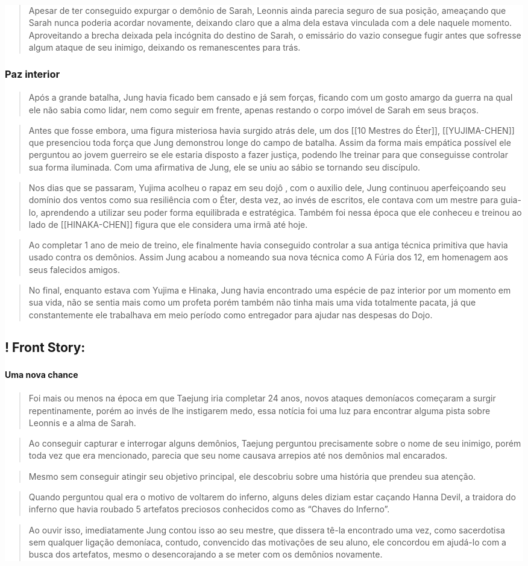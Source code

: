 >  Apesar de ter conseguido expurgar o demônio de Sarah, Leonnis ainda parecia seguro de sua posição, ameaçando que Sarah nunca poderia acordar novamente, deixando claro que a alma dela estava vinculada com a dele naquele momento. Aproveitando a brecha deixada pela incógnita do destino de Sarah, o emissário do vazio consegue fugir antes que sofresse algum ataque de seu inimigo, deixando os remanescentes para trás. 

### Paz interior

>  Após a grande batalha, Jung havia ficado bem cansado e já sem forças, ficando com um gosto amargo da guerra na qual ele não sabia como lidar, nem como seguir em frente, apenas restando o corpo imóvel de Sarah em seus braços.

> Antes que fosse embora, uma figura misteriosa havia surgido atrás dele, um dos [[10 Mestres do Éter]], [[YUJIMA-CHEN]]  que presenciou toda força que Jung demonstrou longe do campo de batalha. Assim da forma mais empática possível ele perguntou ao jovem guerreiro se ele estaria disposto a fazer justiça, podendo lhe treinar para que conseguisse controlar sua forma iluminada. Com uma afirmativa de Jung, ele se uniu ao sábio se tornando seu discípulo.

> Nos dias que se passaram, Yujima acolheu o rapaz em seu dojô , com o auxilio dele, Jung continuou aperfeiçoando seu domínio dos ventos como sua resiliência com o Éter, desta vez, ao invés de escritos, ele contava com um mestre para guia-lo, aprendendo a utilizar seu poder forma equilibrada e estratégica. Também foi nessa época que ele conheceu e treinou ao lado de [[HINAKA-CHEN]] figura que ele considera uma irmã até hoje. 

> Ao completar 1 ano de meio de treino, ele finalmente havia conseguido controlar a sua antiga técnica primitiva que havia usado contra os demônios. Assim Jung acabou a nomeando sua nova técnica como A Fúria dos 12, em homenagem aos seus falecidos amigos. 

> No final, enquanto estava com Yujima e Hinaka, Jung havia encontrado uma espécie de paz interior por um momento em sua vida, não se sentia mais como um profeta porém também não tinha mais uma vida totalmente pacata, já que constantemente ele trabalhava em meio período como entregador para ajudar nas despesas do Dojo. 

## ! Front Story:

#### Uma nova chance 

> Foi mais ou menos na época em que Taejung iria completar 24 anos, novos ataques demoníacos começaram a surgir repentinamente, porém ao invés de lhe instigarem medo, essa notícia foi uma luz para encontrar alguma pista sobre Leonnis e a alma de Sarah. 

> Ao conseguir capturar e interrogar alguns demônios, Taejung perguntou precisamente sobre o nome de seu inimigo, porém toda vez que era mencionado, parecia que seu nome causava arrepios até nos demônios mal encarados. 

> Mesmo sem conseguir atingir seu objetivo principal, ele descobriu sobre uma história que prendeu sua atenção. 
 
> Quando perguntou qual era o motivo de voltarem do inferno, alguns deles diziam estar caçando Hanna Devil, a traidora do inferno que havia roubado 5 artefatos preciosos conhecidos como as “Chaves do Inferno”. 

> Ao ouvir isso, imediatamente Jung contou isso ao seu mestre, que dissera tê-la encontrado uma vez, como sacerdotisa sem qualquer ligação demoníaca, contudo, convencido das motivações de seu aluno, ele concordou em ajudá-lo com a busca dos artefatos, mesmo o desencorajando a se meter com os demônios novamente.
